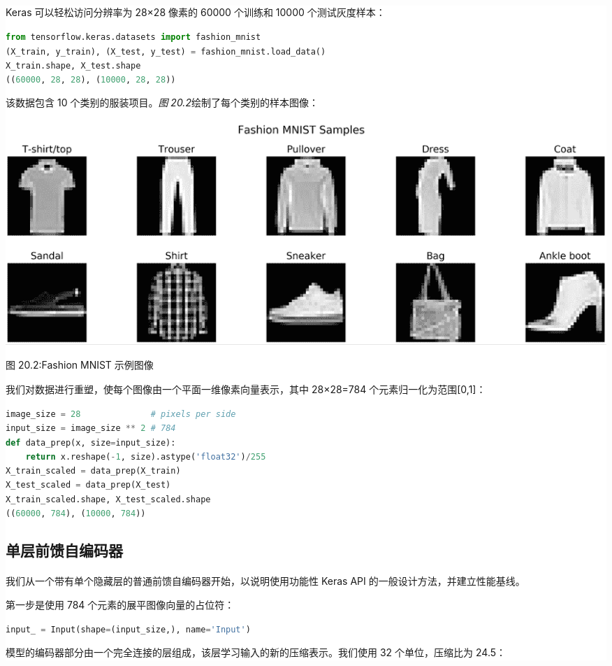 Keras 可以轻松访问分辨率为 28×28 像素的 60000 个训练和 10000 个测试灰度样本：

```py
from tensorflow.keras.datasets import fashion_mnist
(X_train, y_train), (X_test, y_test) = fashion_mnist.load_data()
X_train.shape, X_test.shape
((60000, 28, 28), (10000, 28, 28)) 
```

该数据包含 10 个类别的服装项目。*图 20.2*绘制了每个类别的样本图像：

![](img/B15439_20_02.png)

图 20.2:Fashion MNIST 示例图像

我们对数据进行重塑，使每个图像由一个平面一维像素向量表示，其中 28×28=784 个元素归一化为范围[0,1]：

```py
image_size = 28              # pixels per side
input_size = image_size ** 2 # 784
def data_prep(x, size=input_size):
    return x.reshape(-1, size).astype('float32')/255
X_train_scaled = data_prep(X_train)
X_test_scaled = data_prep(X_test)
X_train_scaled.shape, X_test_scaled.shape
((60000, 784), (10000, 784)) 
```

## 单层前馈自编码器

我们从一个带有单个隐藏层的普通前馈自编码器开始，以说明使用功能性 Keras API 的一般设计方法，并建立性能基线。

第一步是使用 784 个元素的展平图像向量的占位符：

```py
input_ = Input(shape=(input_size,), name='Input') 
```

模型的编码器部分由一个完全连接的层组成，该层学习输入的新的压缩表示。我们使用 32 个单位，压缩比为 24.5：
